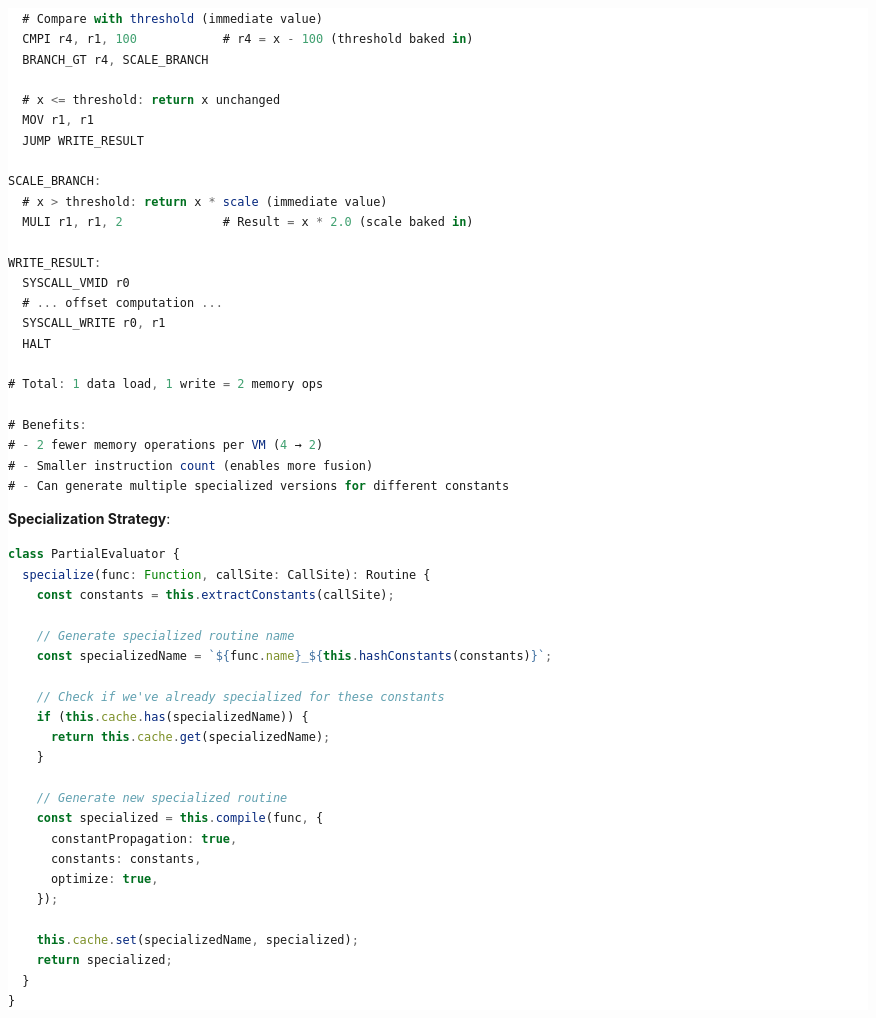 ```typescript
  # Compare with threshold (immediate value)
  CMPI r4, r1, 100            # r4 = x - 100 (threshold baked in)
  BRANCH_GT r4, SCALE_BRANCH
  
  # x <= threshold: return x unchanged
  MOV r1, r1
  JUMP WRITE_RESULT
  
SCALE_BRANCH:
  # x > threshold: return x * scale (immediate value)
  MULI r1, r1, 2              # Result = x * 2.0 (scale baked in)
  
WRITE_RESULT:
  SYSCALL_VMID r0
  # ... offset computation ...
  SYSCALL_WRITE r0, r1
  HALT

# Total: 1 data load, 1 write = 2 memory ops

# Benefits:
# - 2 fewer memory operations per VM (4 → 2)
# - Smaller instruction count (enables more fusion)
# - Can generate multiple specialized versions for different constants
```

**Specialization Strategy**:
```typescript
class PartialEvaluator {
  specialize(func: Function, callSite: CallSite): Routine {
    const constants = this.extractConstants(callSite);
    
    // Generate specialized routine name
    const specializedName = `${func.name}_${this.hashConstants(constants)}`;
    
    // Check if we've already specialized for these constants
    if (this.cache.has(specializedName)) {
      return this.cache.get(specializedName);
    }
    
    // Generate new specialized routine
    const specialized = this.compile(func, {
      constantPropagation: true,
      constants: constants,
      optimize: true,
    });
    
    this.cache.set(specializedName, specialized);
    return specialized;
  }
}
```
